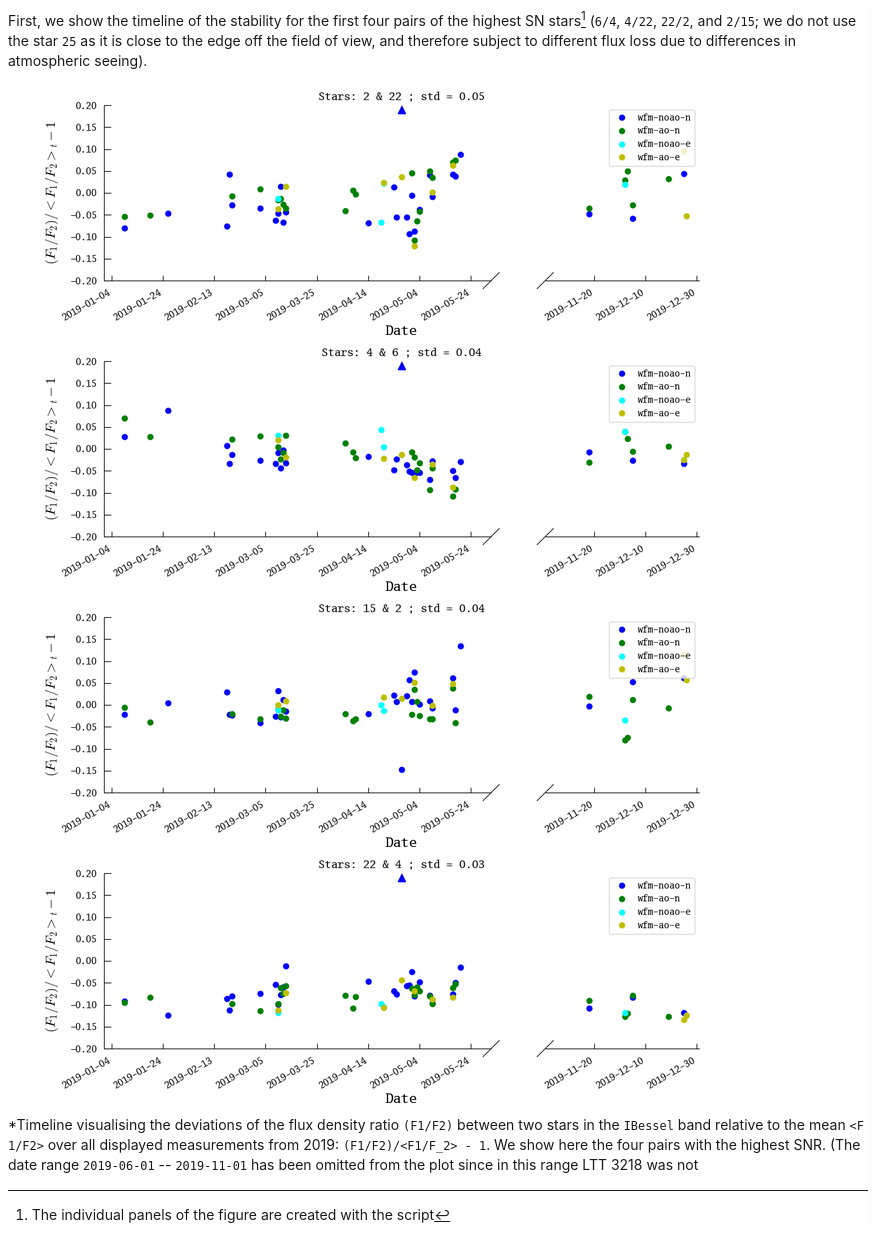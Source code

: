 First, we show the timeline of the stability for the first four pairs
of the highest SN stars[^11] (`6/4`, `4/22`, `22/2`, and `2/15`; we do not
use the star `25` as it is close to the edge off the field of view,
and therefore subject to different flux loss due to differences in
atmospheric seeing). 

![Timeline visualising](./img/spec_spat_diff_4highsn.png)  
*Timeline visualising the deviations of the flux density ratio
`(F1/F2)` between two stars in the `IBessel` band relative to the
mean `<F1/F2>` over all displayed measurements from 2019:
`(F1/F2)/<F1/F_2> - 1`.  We show here the four pairs with the
highest SNR.  (The date range `2019-06-01` -- `2019-11-01` has been
omitted from the plot since in this range LTT 3218 was not

[1]: https://data.aip.de/projects/musepipeline.html
[2]: http://archive.eso.org/cms.html
[3]: http://archive.eso.org/cms/application_support/calselectorInfo.html
[4]: https://astroquery.readthedocs.io/en/latest/index.html
[5]: https://photutils.readthedocs.io/en/stable/index.html
[^1]: We used astroquery version 0.4.2.dev6684.
[^2]: Adjust the variable `eso_username` if you re-use the scripts in
[^4]: Version 2.8.3 of the MUSE pipeline was used.
[^5]: This figure is created by the script `test_coordtrafo.py`.
[^6]: The C source code for the algorithm is downloadable at
[^7]: Plots of the individual spectra from the spectral extractions
[^8]: The transformations neccesary here are typically characterised
[^9]: For the extraction of the reference spectra the coordinate
[^10]: The `I_Bessel` curve (`Ibessel.ascii`) is taken from the ADPS
[^11]: The individual panels of the figure are created with the script
[^12]: This figure is created with the script `spec_spat_diff_sn_test.py`.